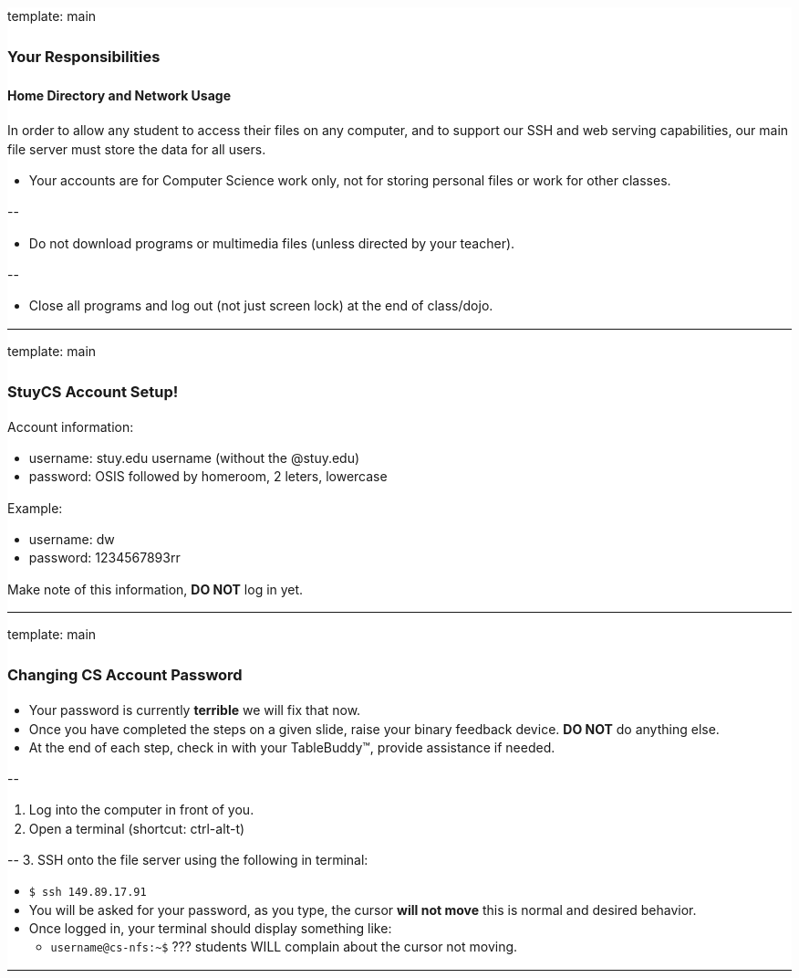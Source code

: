 template: main

### Your Responsibilities

#### Home Directory and Network Usage

In order to allow any student to access their files on any computer, and to support our SSH and web serving capabilities, our main file server must store the data for all users.

- Your accounts are for Computer Science work only, not for storing personal files or work for other classes.

--
- Do not download programs or multimedia files (unless directed by your teacher).

--
- Close all programs and log out (not just screen lock) at the end of class/dojo.

---
template: main

### StuyCS Account Setup!
Account information:
* username: stuy.edu username (without the @stuy.edu)
* password: OSIS followed by homeroom, 2 leters, lowercase

Example:
* username: dw
* password: 1234567893rr

Make note of this information, __DO NOT__ log in yet.

---
template: main

### Changing CS Account Password
- Your password is currently __terrible__ we will fix that now.
- Once you have completed the steps on a given slide, raise your binary feedback device. __DO NOT__ do anything else.
- At the end of each step, check in with your TableBuddy™, provide assistance if needed.

--

1. Log into the computer in front of you.
2. Open a terminal (shortcut: ctrl-alt-t)

--
3. SSH onto the file server using the following in terminal:
   * `$ ssh 149.89.17.91`
   * You will be asked for your password, as you type, the cursor __will not move__ this is normal and desired behavior.
   * Once logged in, your terminal should display something like:
     - `username@cs-nfs:~$`
???
students WILL complain about the cursor not moving.

---